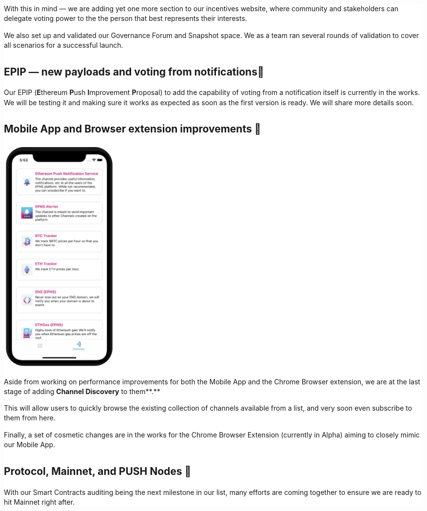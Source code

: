 With this in mind — we are adding yet one more section to our incentives website, where community and stakeholders can delegate voting power to the the person that best represents their interests.

We also set up and validated our Governance Forum and Snapshot space. We as a team ran several rounds of validation to cover all scenarios for a successful launch.

EPIP — new payloads and voting from notifications🤖
---------------------------------------------------

Our EPIP (**E**thereum **P**ush **I**mprovement **P**roposal) to add the capability of voting from a notification itself is currently in the works. We will be testing it and making sure it works as expected as soon as the first version is ready. We will share more details soon.

Mobile App and Browser extension improvements 🚀
------------------------------------------------

![Third Image of EPNS Monthly Blocks](./image-3.webp)

Aside from working on performance improvements for both the Mobile App and the Chrome Browser extension, we are at the last stage of adding **Channel Discovery** to them**.**

This will allow users to quickly browse the existing collection of channels available from a list, and very soon even subscribe to them from here.

Finally, a set of cosmetic changes are in the works for the Chrome Browser Extension (currently in Alpha) aiming to closely mimic our Mobile App.

Protocol, Mainnet, and PUSH Nodes 🔎
------------------------------------

With our Smart Contracts auditing being the next milestone in our list, many efforts are coming together to ensure we are ready to hit Mainnet right after.
